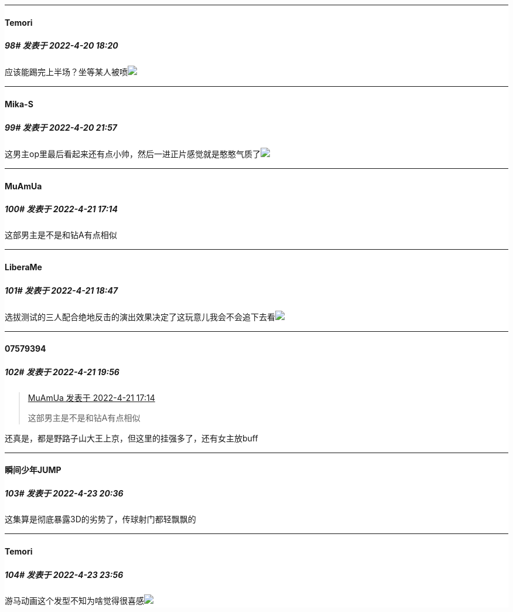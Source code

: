 *****

####  Temori  
##### 98#       发表于 2022-4-20 18:20

应该能踢完上半场？坐等某人被喷<img src="https://static.saraba1st.com/image/smiley/face2017/067.png" referrerpolicy="no-referrer">

*****

####  Mika-S  
##### 99#       发表于 2022-4-20 21:57

这男主op里最后看起来还有点小帅，然后一进正片感觉就是憨憨气质了<img src="https://static.saraba1st.com/image/smiley/face2017/067.png" referrerpolicy="no-referrer">

*****

####  MuAmUa  
##### 100#       发表于 2022-4-21 17:14

这部男主是不是和钻A有点相似

*****

####  LiberaMe  
##### 101#       发表于 2022-4-21 18:47

选拔测试的三人配合绝地反击的演出效果决定了这玩意儿我会不会追下去看<img src="https://static.saraba1st.com/image/smiley/face2017/009.gif" referrerpolicy="no-referrer">

*****

####  07579394  
##### 102#       发表于 2022-4-21 19:56

<blockquote><a href="httphttps://bbs.saraba1st.com/2b/forum.php?mod=redirect&amp;goto=findpost&amp;pid=55531837&amp;ptid=2006210" target="_blank">MuAmUa 发表于 2022-4-21 17:14</a>

这部男主是不是和钻A有点相似</blockquote>
还真是，都是野路子山大王上京，但这里的挂强多了，还有女主放buff

*****

####  瞬间少年JUMP  
##### 103#       发表于 2022-4-23 20:36

这集算是彻底暴露3D的劣势了，传球射门都轻飘飘的

*****

####  Temori  
##### 104#       发表于 2022-4-23 23:56

游马动画这个发型不知为啥觉得很喜感<img src="https://static.saraba1st.com/image/smiley/face2017/068.png" referrerpolicy="no-referrer">
